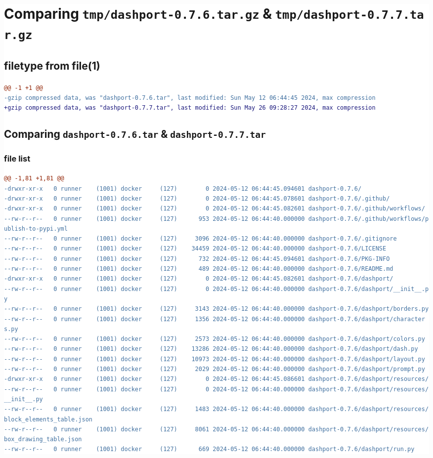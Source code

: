 # Comparing `tmp/dashport-0.7.6.tar.gz` & `tmp/dashport-0.7.7.tar.gz`

## filetype from file(1)

```diff
@@ -1 +1 @@
-gzip compressed data, was "dashport-0.7.6.tar", last modified: Sun May 12 06:44:45 2024, max compression
+gzip compressed data, was "dashport-0.7.7.tar", last modified: Sun May 26 09:28:27 2024, max compression
```

## Comparing `dashport-0.7.6.tar` & `dashport-0.7.7.tar`

### file list

```diff
@@ -1,81 +1,81 @@
-drwxr-xr-x   0 runner    (1001) docker     (127)        0 2024-05-12 06:44:45.094601 dashport-0.7.6/
-drwxr-xr-x   0 runner    (1001) docker     (127)        0 2024-05-12 06:44:45.078601 dashport-0.7.6/.github/
-drwxr-xr-x   0 runner    (1001) docker     (127)        0 2024-05-12 06:44:45.082601 dashport-0.7.6/.github/workflows/
--rw-r--r--   0 runner    (1001) docker     (127)      953 2024-05-12 06:44:40.000000 dashport-0.7.6/.github/workflows/publish-to-pypi.yml
--rw-r--r--   0 runner    (1001) docker     (127)     3096 2024-05-12 06:44:40.000000 dashport-0.7.6/.gitignore
--rw-r--r--   0 runner    (1001) docker     (127)    34459 2024-05-12 06:44:40.000000 dashport-0.7.6/LICENSE
--rw-r--r--   0 runner    (1001) docker     (127)      732 2024-05-12 06:44:45.094601 dashport-0.7.6/PKG-INFO
--rw-r--r--   0 runner    (1001) docker     (127)      489 2024-05-12 06:44:40.000000 dashport-0.7.6/README.md
-drwxr-xr-x   0 runner    (1001) docker     (127)        0 2024-05-12 06:44:45.082601 dashport-0.7.6/dashport/
--rw-r--r--   0 runner    (1001) docker     (127)        0 2024-05-12 06:44:40.000000 dashport-0.7.6/dashport/__init__.py
--rw-r--r--   0 runner    (1001) docker     (127)     3143 2024-05-12 06:44:40.000000 dashport-0.7.6/dashport/borders.py
--rw-r--r--   0 runner    (1001) docker     (127)     1356 2024-05-12 06:44:40.000000 dashport-0.7.6/dashport/characters.py
--rw-r--r--   0 runner    (1001) docker     (127)     2573 2024-05-12 06:44:40.000000 dashport-0.7.6/dashport/colors.py
--rw-r--r--   0 runner    (1001) docker     (127)    13286 2024-05-12 06:44:40.000000 dashport-0.7.6/dashport/dash.py
--rw-r--r--   0 runner    (1001) docker     (127)    10973 2024-05-12 06:44:40.000000 dashport-0.7.6/dashport/layout.py
--rw-r--r--   0 runner    (1001) docker     (127)     2029 2024-05-12 06:44:40.000000 dashport-0.7.6/dashport/prompt.py
-drwxr-xr-x   0 runner    (1001) docker     (127)        0 2024-05-12 06:44:45.086601 dashport-0.7.6/dashport/resources/
--rw-r--r--   0 runner    (1001) docker     (127)        0 2024-05-12 06:44:40.000000 dashport-0.7.6/dashport/resources/__init__.py
--rw-r--r--   0 runner    (1001) docker     (127)     1483 2024-05-12 06:44:40.000000 dashport-0.7.6/dashport/resources/block_elements_table.json
--rw-r--r--   0 runner    (1001) docker     (127)     8061 2024-05-12 06:44:40.000000 dashport-0.7.6/dashport/resources/box_drawing_table.json
--rw-r--r--   0 runner    (1001) docker     (127)      669 2024-05-12 06:44:40.000000 dashport-0.7.6/dashport/run.py
```